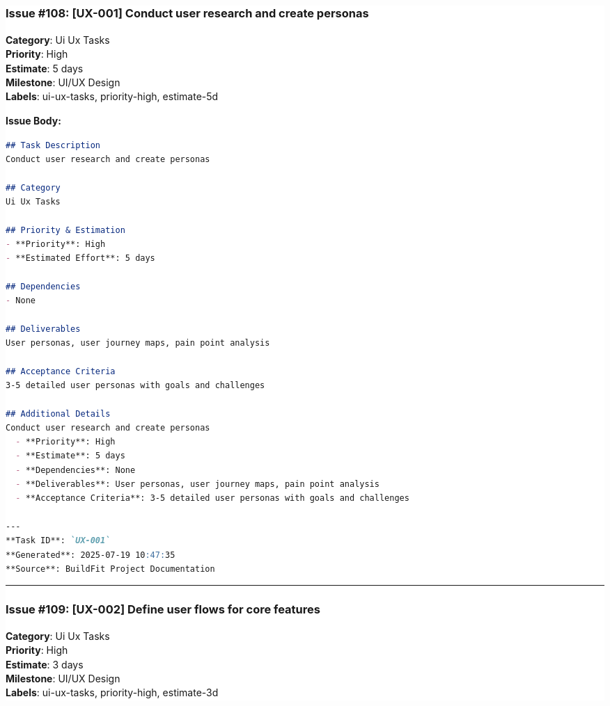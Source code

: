 
### Issue #108: [UX-001] Conduct user research and create personas

**Category**: Ui Ux Tasks  
**Priority**: High  
**Estimate**: 5 days  
**Milestone**: UI/UX Design  
**Labels**: ui-ux-tasks, priority-high, estimate-5d  

**Issue Body:**
```markdown
## Task Description
Conduct user research and create personas

## Category
Ui Ux Tasks

## Priority & Estimation
- **Priority**: High
- **Estimated Effort**: 5 days

## Dependencies
- None

## Deliverables
User personas, user journey maps, pain point analysis

## Acceptance Criteria
3-5 detailed user personas with goals and challenges

## Additional Details
Conduct user research and create personas
  - **Priority**: High
  - **Estimate**: 5 days
  - **Dependencies**: None
  - **Deliverables**: User personas, user journey maps, pain point analysis
  - **Acceptance Criteria**: 3-5 detailed user personas with goals and challenges

---
**Task ID**: `UX-001`  
**Generated**: 2025-07-19 10:47:35  
**Source**: BuildFit Project Documentation

```

---

### Issue #109: [UX-002] Define user flows for core features

**Category**: Ui Ux Tasks  
**Priority**: High  
**Estimate**: 3 days  
**Milestone**: UI/UX Design  
**Labels**: ui-ux-tasks, priority-high, estimate-3d  
